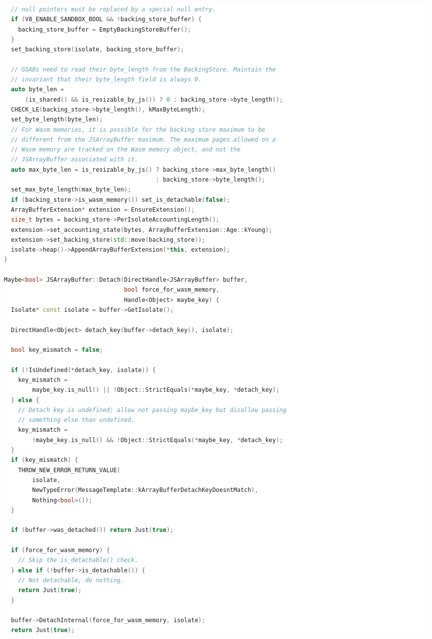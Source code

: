 ```cpp
  // null pointers must be replaced by a special null entry.
  if (V8_ENABLE_SANDBOX_BOOL && !backing_store_buffer) {
    backing_store_buffer = EmptyBackingStoreBuffer();
  }
  set_backing_store(isolate, backing_store_buffer);

  // GSABs need to read their byte_length from the BackingStore. Maintain the
  // invariant that their byte_length field is always 0.
  auto byte_len =
      (is_shared() && is_resizable_by_js()) ? 0 : backing_store->byte_length();
  CHECK_LE(backing_store->byte_length(), kMaxByteLength);
  set_byte_length(byte_len);
  // For Wasm memories, it is possible for the backing store maximum to be
  // different from the JSArrayBuffer maximum. The maximum pages allowed on a
  // Wasm memory are tracked on the Wasm memory object, and not the
  // JSArrayBuffer associated with it.
  auto max_byte_len = is_resizable_by_js() ? backing_store->max_byte_length()
                                           : backing_store->byte_length();
  set_max_byte_length(max_byte_len);
  if (backing_store->is_wasm_memory()) set_is_detachable(false);
  ArrayBufferExtension* extension = EnsureExtension();
  size_t bytes = backing_store->PerIsolateAccountingLength();
  extension->set_accounting_state(bytes, ArrayBufferExtension::Age::kYoung);
  extension->set_backing_store(std::move(backing_store));
  isolate->heap()->AppendArrayBufferExtension(*this, extension);
}

Maybe<bool> JSArrayBuffer::Detach(DirectHandle<JSArrayBuffer> buffer,
                                  bool force_for_wasm_memory,
                                  Handle<Object> maybe_key) {
  Isolate* const isolate = buffer->GetIsolate();

  DirectHandle<Object> detach_key(buffer->detach_key(), isolate);

  bool key_mismatch = false;

  if (!IsUndefined(*detach_key, isolate)) {
    key_mismatch =
        maybe_key.is_null() || !Object::StrictEquals(*maybe_key, *detach_key);
  } else {
    // Detach key is undefined; allow not passing maybe_key but disallow passing
    // something else than undefined.
    key_mismatch =
        !maybe_key.is_null() && !Object::StrictEquals(*maybe_key, *detach_key);
  }
  if (key_mismatch) {
    THROW_NEW_ERROR_RETURN_VALUE(
        isolate,
        NewTypeError(MessageTemplate::kArrayBufferDetachKeyDoesntMatch),
        Nothing<bool>());
  }

  if (buffer->was_detached()) return Just(true);

  if (force_for_wasm_memory) {
    // Skip the is_detachable() check.
  } else if (!buffer->is_detachable()) {
    // Not detachable, do nothing.
    return Just(true);
  }

  buffer->DetachInternal(force_for_wasm_memory, isolate);
  return Just(true);
```